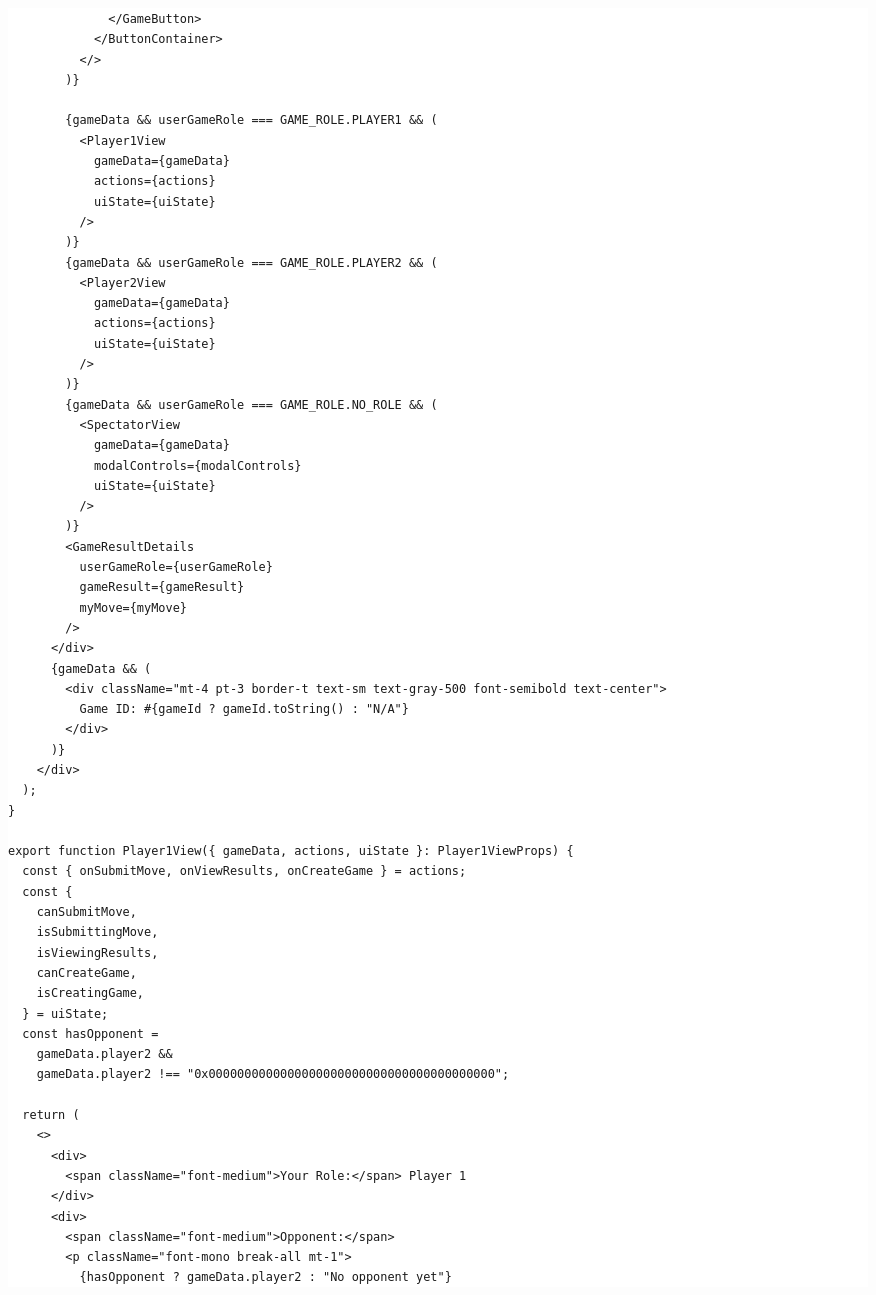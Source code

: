 ```typescript:hello-fhevm/packages/site/components/GameStatus.tsx
              </GameButton>
            </ButtonContainer>
          </>
        )}

        {gameData && userGameRole === GAME_ROLE.PLAYER1 && (
          <Player1View
            gameData={gameData}
            actions={actions}
            uiState={uiState}
          />
        )}
        {gameData && userGameRole === GAME_ROLE.PLAYER2 && (
          <Player2View
            gameData={gameData}
            actions={actions}
            uiState={uiState}
          />
        )}
        {gameData && userGameRole === GAME_ROLE.NO_ROLE && (
          <SpectatorView
            gameData={gameData}
            modalControls={modalControls}
            uiState={uiState}
          />
        )}
        <GameResultDetails
          userGameRole={userGameRole}
          gameResult={gameResult}
          myMove={myMove}
        />
      </div>
      {gameData && (
        <div className="mt-4 pt-3 border-t text-sm text-gray-500 font-semibold text-center">
          Game ID: #{gameId ? gameId.toString() : "N/A"}
        </div>
      )}
    </div>
  );
}

export function Player1View({ gameData, actions, uiState }: Player1ViewProps) {
  const { onSubmitMove, onViewResults, onCreateGame } = actions;
  const {
    canSubmitMove,
    isSubmittingMove,
    isViewingResults,
    canCreateGame,
    isCreatingGame,
  } = uiState;
  const hasOpponent =
    gameData.player2 &&
    gameData.player2 !== "0x0000000000000000000000000000000000000000";

  return (
    <>
      <div>
        <span className="font-medium">Your Role:</span> Player 1
      </div>
      <div>
        <span className="font-medium">Opponent:</span>
        <p className="font-mono break-all mt-1">
          {hasOpponent ? gameData.player2 : "No opponent yet"}
```